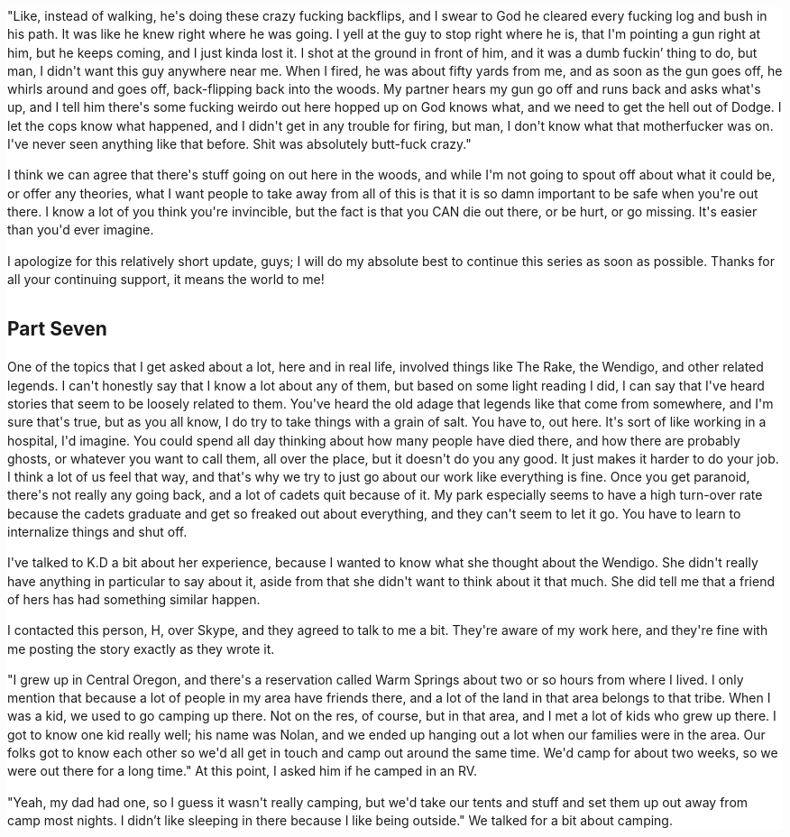 "Like, instead of walking, he's doing these crazy fucking backflips, and I swear to God he cleared every fucking log and bush in his path. It was like he knew right where he was going. I yell at the guy to stop right where he is, that I'm pointing a gun right at him, but he keeps coming, and I just kinda lost it. I shot at the ground in front of him, and it was a dumb fuckin’ thing to do, but man, I didn't want this guy anywhere near me. When I fired, he was about fifty yards from me, and as soon as the gun goes off, he whirls around and goes off, back-flipping back into the woods. My partner hears my gun go off and runs back and asks what's up, and I tell him there's some fucking weirdo out here hopped up on God knows what, and we need to get the hell out of Dodge. I let the cops know what happened, and I didn't get in any trouble for firing, but man, I don't know what that motherfucker was on. I've never seen anything like that before. Shit was absolutely butt-fuck crazy."

I think we can agree that there's stuff going on out here in the woods, and while I'm not going to spout off about what it could be, or offer any theories, what I want people to take away from all of this is that it is so damn important to be safe when you're out there. I know a lot of you think you're invincible, but the fact is that you CAN die out there, or be hurt, or go missing. It's easier than you'd ever imagine.

I apologize for this relatively short update, guys; I will do my absolute best to continue this series as soon as possible. Thanks for all your continuing support, it means the world to me!

## Part Seven

One of the topics that I get asked about a lot, here and in real life, involved things like The Rake, the Wendigo, and other related legends. I can't honestly say that I know a lot about any of them, but based on some light reading I did, I can say that I've heard stories that seem to be loosely related to them. You've heard the old adage that legends like that come from somewhere, and I'm sure that's true, but as you all know, I do try to take things with a grain of salt. You have to, out here. It's sort of like working in a hospital, I'd imagine. You could spend all day thinking about how many people have died there, and how there are probably ghosts, or whatever you want to call them, all over the place, but it doesn't do you any good. It just makes it harder to do your job. I think a lot of us feel that way, and that's why we try to just go about our work like everything is fine. Once you get paranoid, there's not really any going back, and a lot of cadets quit because of it. My park especially seems to have a high turn-over rate because the cadets graduate and get so freaked out about everything, and they can't seem to let it go. You have to learn to internalize things and shut off.

I've talked to K.D a bit about her experience, because I wanted to know what she thought about the Wendigo. She didn't really have anything in particular to say about it, aside from that she didn't want to think about it that much. She did tell me that a friend of hers has had something similar happen.

I contacted this person, H, over Skype, and they agreed to talk to me a bit. They're aware of my work here, and they're fine with me posting the story exactly as they wrote it.

"I grew up in Central Oregon, and there's a reservation called Warm Springs about two or so hours from where I lived. I only mention that because a lot of people in my area have friends there, and a lot of the land in that area belongs to that tribe. When I was a kid, we used to go camping up there. Not on the res, of course, but in that area, and I met a lot of kids who grew up there. I got to know one kid really well; his name was Nolan, and we ended up hanging out a lot when our families were in the area. Our folks got to know each other so we'd all get in touch and camp out around the same time. We'd camp for about two weeks, so we were out there for a long time." At this point, I asked him if he camped in an RV.

"Yeah, my dad had one, so I guess it wasn't really camping, but we'd take our tents and stuff and set them up out away from camp most nights. I didn’t like sleeping in there because I like being outside." We talked for a bit about camping.
